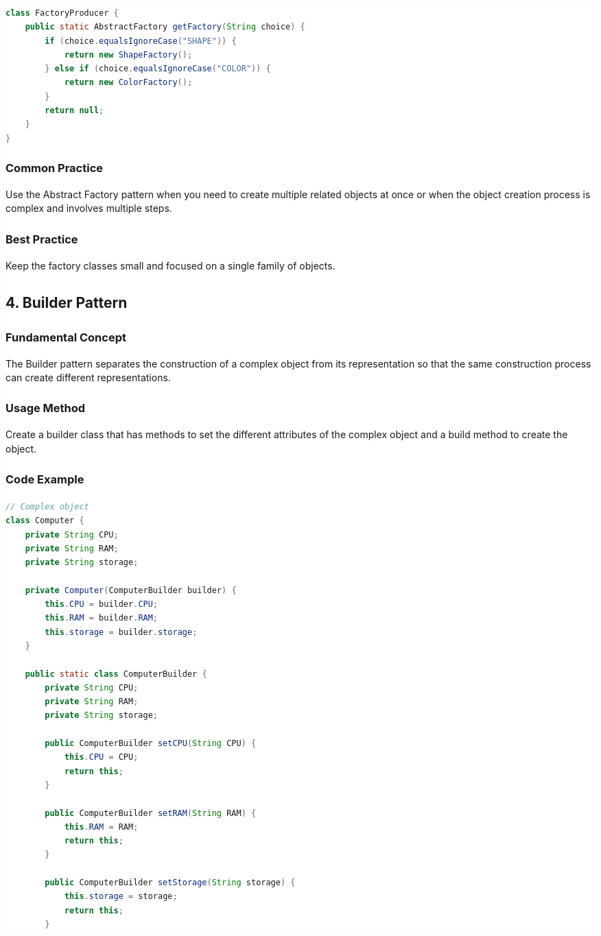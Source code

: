 ```java
class FactoryProducer {
    public static AbstractFactory getFactory(String choice) {
        if (choice.equalsIgnoreCase("SHAPE")) {
            return new ShapeFactory();
        } else if (choice.equalsIgnoreCase("COLOR")) {
            return new ColorFactory();
        }
        return null;
    }
}
```

### Common Practice
Use the Abstract Factory pattern when you need to create multiple related objects at once or when the object creation process is complex and involves multiple steps.

### Best Practice
Keep the factory classes small and focused on a single family of objects.

## 4. Builder Pattern
### Fundamental Concept
The Builder pattern separates the construction of a complex object from its representation so that the same construction process can create different representations.

### Usage Method
Create a builder class that has methods to set the different attributes of the complex object and a build method to create the object.

### Code Example
```java
// Complex object
class Computer {
    private String CPU;
    private String RAM;
    private String storage;

    private Computer(ComputerBuilder builder) {
        this.CPU = builder.CPU;
        this.RAM = builder.RAM;
        this.storage = builder.storage;
    }

    public static class ComputerBuilder {
        private String CPU;
        private String RAM;
        private String storage;

        public ComputerBuilder setCPU(String CPU) {
            this.CPU = CPU;
            return this;
        }

        public ComputerBuilder setRAM(String RAM) {
            this.RAM = RAM;
            return this;
        }

        public ComputerBuilder setStorage(String storage) {
            this.storage = storage;
            return this;
        }
```